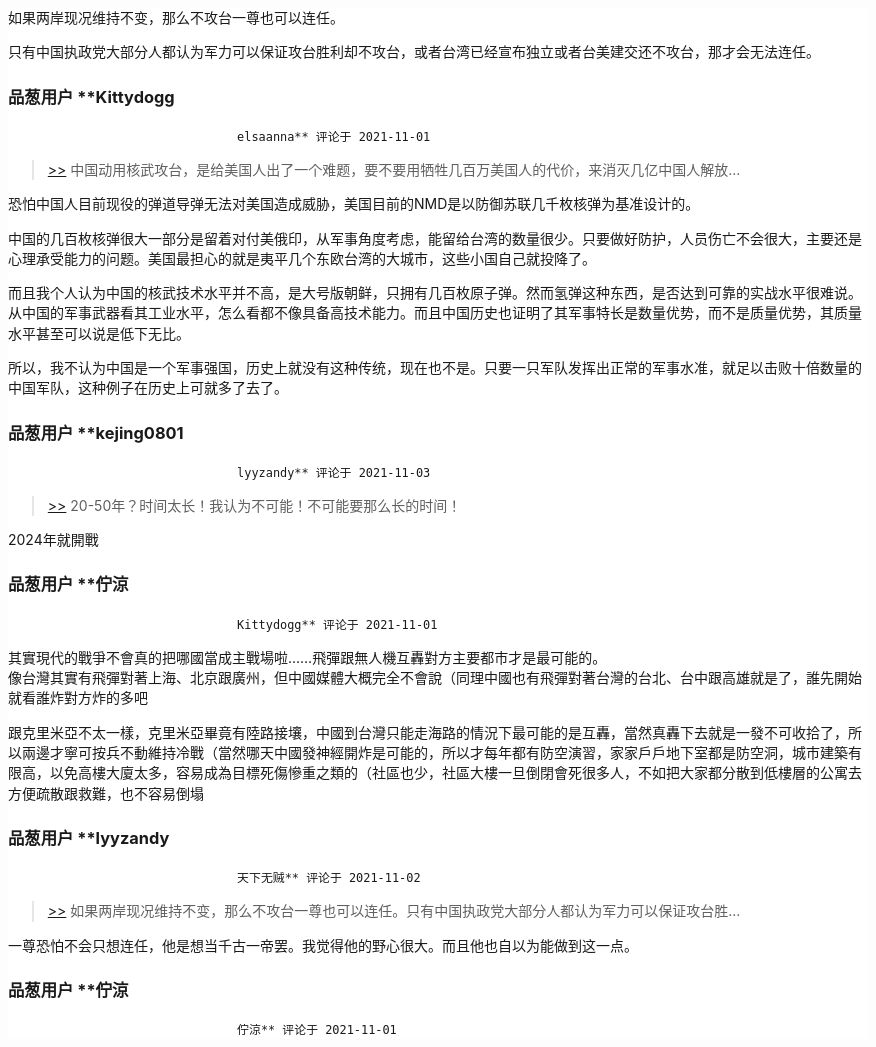 如果两岸现况维持不变，那么不攻台一尊也可以连任。  
  
只有中国执政党大部分人都认为军力可以保证攻台胜利却不攻台，或者台湾已经宣布独立或者台美建交还不攻台，那才会无法连任。
        


            
### 品葱用户 **Kittydogg				
									elsaanna** 评论于 2021-11-01
        
> [\>>]( "/article/item_id-708779#") 中国动用核武攻台，是给美国人出了一个难题，要不要用牺牲几百万美国人的代价，来消灭几亿中国人解放...

  
  
恐怕中国人目前现役的弹道导弹无法对美国造成威胁，美国目前的NMD是以防御苏联几千枚核弹为基准设计的。  
  
中国的几百枚核弹很大一部分是留着对付美俄印，从军事角度考虑，能留给台湾的数量很少。只要做好防护，人员伤亡不会很大，主要还是心理承受能力的问题。美国最担心的就是夷平几个东欧台湾的大城市，这些小国自己就投降了。  
  
而且我个人认为中国的核武技术水平并不高，是大号版朝鲜，只拥有几百枚原子弹。然而氢弹这种东西，是否达到可靠的实战水平很难说。从中国的军事武器看其工业水平，怎么看都不像具备高技术能力。而且中国历史也证明了其军事特长是数量优势，而不是质量优势，其质量水平甚至可以说是低下无比。  
  
所以，我不认为中国是一个军事强国，历史上就没有这种传统，现在也不是。只要一只军队发挥出正常的军事水准，就足以击败十倍数量的中国军队，这种例子在历史上可就多了去了。
        


            
### 品葱用户 **kejing0801				
									lyyzandy** 评论于 2021-11-03
        
> [\>>]( "/article/item_id-708310#") 20-50年？时间太长！我认为不可能！不可能要那么长的时间！

  
  
2024年就開戰
        


            
### 品葱用户 **佇涼				
									Kittydogg** 评论于 2021-11-01
        
其實現代的戰爭不會真的把哪國當成主戰場啦……飛彈跟無人機互轟對方主要都市才是最可能的。  
像台灣其實有飛彈對著上海、北京跟廣州，但中國媒體大概完全不會說（同理中國也有飛彈對著台灣的台北、台中跟高雄就是了，誰先開始就看誰炸對方炸的多吧  
  
跟克里米亞不太一樣，克里米亞畢竟有陸路接壤，中國到台灣只能走海路的情況下最可能的是互轟，當然真轟下去就是一發不可收拾了，所以兩邊才寧可按兵不動維持冷戰（當然哪天中國發神經開炸是可能的，所以才每年都有防空演習，家家戶戶地下室都是防空洞，城市建築有限高，以免高樓大廈太多，容易成為目標死傷慘重之類的（社區也少，社區大樓一旦倒閉會死很多人，不如把大家都分散到低樓層的公寓去方便疏散跟救難，也不容易倒塌
        


            
### 品葱用户 **lyyzandy				
									天下无贼** 评论于 2021-11-02
        
> [\>>]( "/article/item_id-708674#") 如果两岸现况维持不变，那么不攻台一尊也可以连任。只有中国执政党大部分人都认为军力可以保证攻台胜...

  
一尊恐怕不会只想连任，他是想当千古一帝罢。我觉得他的野心很大。而且他也自以为能做到这一点。
        


            
### 品葱用户 **佇涼				
									佇涼** 评论于 2021-11-01
        